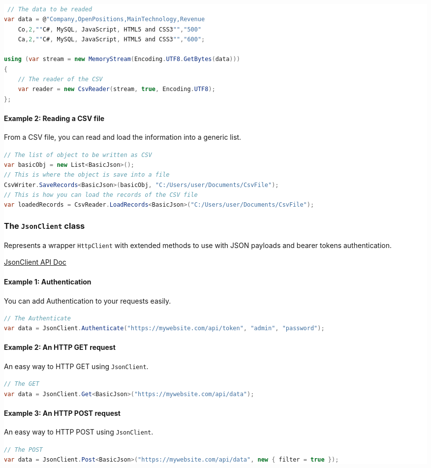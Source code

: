 ```csharp
 // The data to be readed
var data = @"Company,OpenPositions,MainTechnology,Revenue
    Co,2,""C#, MySQL, JavaScript, HTML5 and CSS3"","500" 
    Ca,2,""C#, MySQL, JavaScript, HTML5 and CSS3"","600";

using (var stream = new MemoryStream(Encoding.UTF8.GetBytes(data)))
{               
    // The reader of the CSV
    var reader = new CsvReader(stream, true, Encoding.UTF8);
};
```

#### Example 2: Reading a CSV file

From a CSV file, you can read and load the information into a generic list.

```csharp
// The list of object to be written as CSV
var basicObj = new List<BasicJson>();
// This is where the object is save into a file
CsvWriter.SaveRecords<BasicJson>(basicObj, "C:/Users/user/Documents/CsvFile");
// This is how you can load the records of the CSV file
var loadedRecords = CsvReader.LoadRecords<BasicJson>("C:/Users/user/Documents/CsvFile");
``` 

### The `JsonClient` class

Represents a wrapper `HttpClient` with extended methods to use with JSON payloads and bearer tokens authentication.

[JsonClient API Doc](https://unosquare.github.io/swan/api/Unosquare.Swan.Networking.JsonClient.html)

#### Example 1: Authentication

You can add Authentication to your requests easily.

```csharp
// The Authenticate
var data = JsonClient.Authenticate("https://mywebsite.com/api/token", "admin", "password");
```

#### Example 2: An HTTP GET request

An easy way to HTTP GET using `JsonClient`.

```csharp
// The GET
var data = JsonClient.Get<BasicJson>("https://mywebsite.com/api/data");
```

#### Example 3: An HTTP POST request

An easy way to HTTP POST using `JsonClient`.

```csharp
// The POST
var data = JsonClient.Post<BasicJson>("https://mywebsite.com/api/data", new { filter = true });
```

